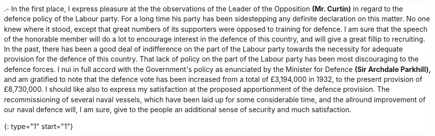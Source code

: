 .- In the first place, I express pleasure at the the observations of the Leader of the Opposition  **(Mr. Curtin)**  in regard to the defence policy of the Labour party. For a long time his party has been sidestepping any definite declaration on this matter. No one knew where it stood, except that great numbers of its supporters were opposed to training for defence. I am sure that the speech of the honorable member will do a lot to encourage interest in the defence of this  country, and will give a great fillip to recruiting. In the past, there has been a good deal of indifference on the part of the Labour party towards the necessity for adequate provision for the defence of this country. That lack of policy on the part of the Labour party has been most discouraging to the defence forces. I nui in full accord with the Government's policy as enunciated by the Minister for Defence  **(Sir Archdale Parkhill),**  and am gratified to note that the defence vote has been increased from a total of £3,194,000 in 1932, to the present provision of £8,730,000. I should like also to express my satisfaction at the proposed apportionment of the defence provision. The recommissioning  of several naval vessels, which have been laid up for some considerable time, and the allround improvement of our naval defence will, I am sure, give to the people an additional sense of security and much satisfaction. 

{: type="1" start="1"}
